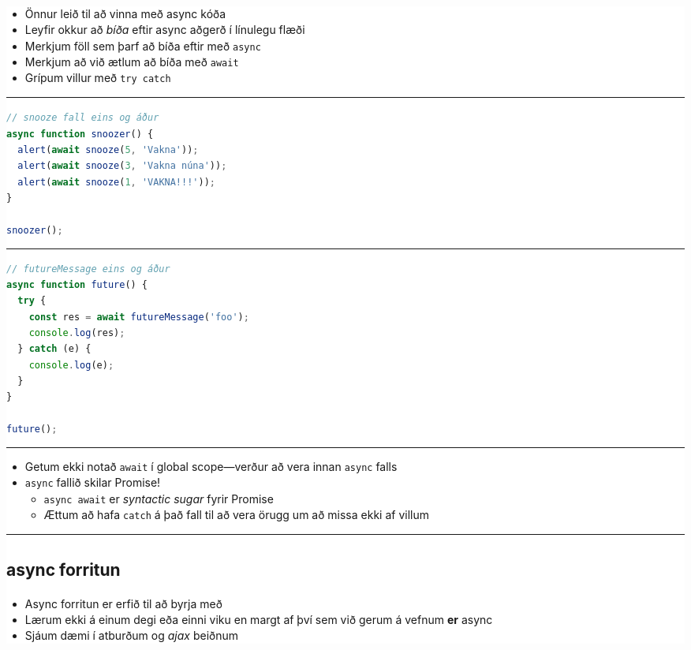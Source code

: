 * Önnur leið til að vinna með async kóða
* Leyfir okkur að _bíða_ eftir async aðgerð í línulegu flæði
* Merkjum föll sem þarf að bíða eftir með `async`
* Merkjum að við ætlum að bíða með `await`
* Grípum villur með `try catch`

***



```javascript
// snooze fall eins og áður
async function snoozer() {
  alert(await snooze(5, 'Vakna'));
  alert(await snooze(3, 'Vakna núna'));
  alert(await snooze(1, 'VAKNA!!!'));
}

snoozer();
```

***



```javascript
// futureMessage eins og áður
async function future() {
  try {
    const res = await futureMessage('foo');
    console.log(res);
  } catch (e) {
    console.log(e);
  }
}

future();
```

***

* Getum ekki notað `await` í global scope—verður að vera innan `async` falls
* `async` fallið skilar Promise!
  - `async await` er _syntactic sugar_ fyrir Promise
  - Ættum að hafa `catch` á það fall til að vera örugg um að missa ekki af villum

***

## async forritun

* Async forritun er erfið til að byrja með
* Lærum ekki á einum degi eða einni viku en margt af því sem við gerum á vefnum **er** async
* Sjáum dæmi í atburðum og _ajax_ beiðnum
